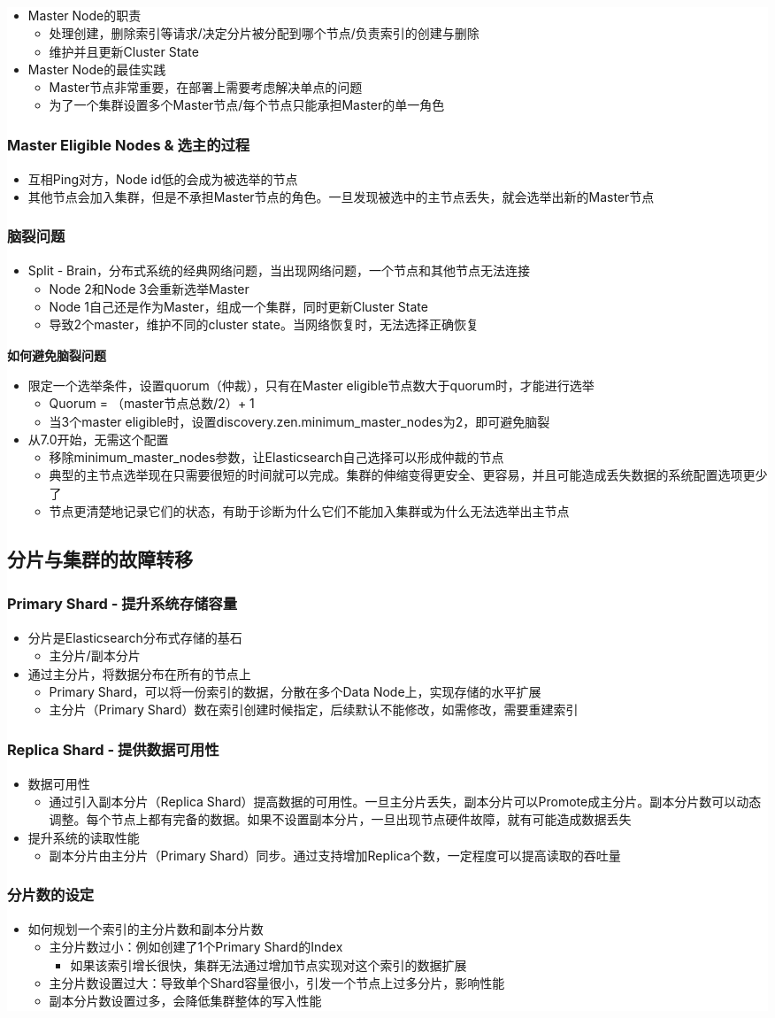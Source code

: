 - Master Node的职责
  - 处理创建，删除索引等请求/决定分片被分配到哪个节点/负责索引的创建与删除
  - 维护并且更新Cluster State
- Master Node的最佳实践
  - Master节点非常重要，在部署上需要考虑解决单点的问题
  - 为了一个集群设置多个Master节点/每个节点只能承担Master的单一角色

### Master Eligible Nodes & 选主的过程

- 互相Ping对方，Node id低的会成为被选举的节点
- 其他节点会加入集群，但是不承担Master节点的角色。一旦发现被选中的主节点丢失，就会选举出新的Master节点

### 脑裂问题

- Split - Brain，分布式系统的经典网络问题，当出现网络问题，一个节点和其他节点无法连接
  - Node 2和Node 3会重新选举Master
  - Node 1自己还是作为Master，组成一个集群，同时更新Cluster State
  - 导致2个master，维护不同的cluster state。当网络恢复时，无法选择正确恢复

**如何避免脑裂问题**

- 限定一个选举条件，设置quorum（仲裁），只有在Master eligible节点数大于quorum时，才能进行选举
  - Quorum = （master节点总数/2）+ 1
  - 当3个master eligible时，设置discovery.zen.minimum_master_nodes为2，即可避免脑裂
- 从7.0开始，无需这个配置
  - 移除minimum_master_nodes参数，让Elasticsearch自己选择可以形成仲裁的节点
  - 典型的主节点选举现在只需要很短的时间就可以完成。集群的伸缩变得更安全、更容易，并且可能造成丢失数据的系统配置选项更少了
  - 节点更清楚地记录它们的状态，有助于诊断为什么它们不能加入集群或为什么无法选举出主节点



## 分片与集群的故障转移

### Primary Shard - 提升系统存储容量

- 分片是Elasticsearch分布式存储的基石
  - 主分片/副本分片
- 通过主分片，将数据分布在所有的节点上
  - Primary Shard，可以将一份索引的数据，分散在多个Data Node上，实现存储的水平扩展
  - 主分片（Primary Shard）数在索引创建时候指定，后续默认不能修改，如需修改，需要重建索引

### Replica Shard - 提供数据可用性

- 数据可用性
  - 通过引入副本分片（Replica Shard）提高数据的可用性。一旦主分片丢失，副本分片可以Promote成主分片。副本分片数可以动态调整。每个节点上都有完备的数据。如果不设置副本分片，一旦出现节点硬件故障，就有可能造成数据丢失
- 提升系统的读取性能
  - 副本分片由主分片（Primary Shard）同步。通过支持增加Replica个数，一定程度可以提高读取的吞吐量

### 分片数的设定

- 如何规划一个索引的主分片数和副本分片数
  - 主分片数过小：例如创建了1个Primary Shard的Index
    - 如果该索引增长很快，集群无法通过增加节点实现对这个索引的数据扩展
  - 主分片数设置过大：导致单个Shard容量很小，引发一个节点上过多分片，影响性能
  - 副本分片数设置过多，会降低集群整体的写入性能 
